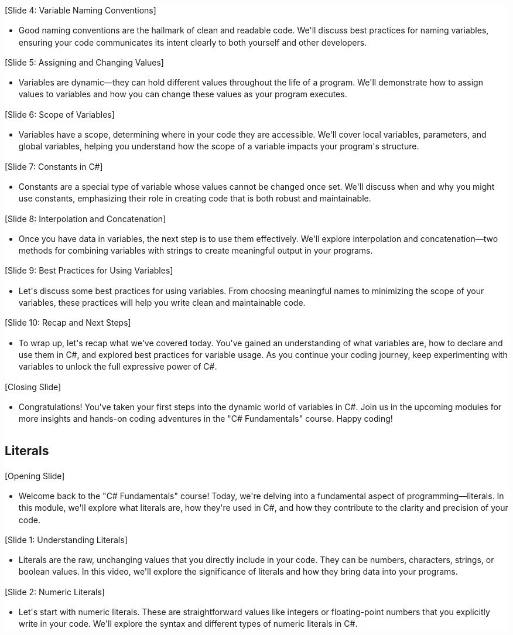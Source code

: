 [Slide 4: Variable Naming Conventions]
- Good naming conventions are the hallmark of clean and readable code. We'll discuss best practices for naming variables, ensuring your code communicates its intent clearly to both yourself and other developers.

[Slide 5: Assigning and Changing Values]
- Variables are dynamic—they can hold different values throughout the life of a program. We'll demonstrate how to assign values to variables and how you can change these values as your program executes.

[Slide 6: Scope of Variables]
- Variables have a scope, determining where in your code they are accessible. We'll cover local variables, parameters, and global variables, helping you understand how the scope of a variable impacts your program's structure.

[Slide 7: Constants in C#]
- Constants are a special type of variable whose values cannot be changed once set. We'll discuss when and why you might use constants, emphasizing their role in creating code that is both robust and maintainable.

[Slide 8: Interpolation and Concatenation]
- Once you have data in variables, the next step is to use them effectively. We'll explore interpolation and concatenation—two methods for combining variables with strings to create meaningful output in your programs.

[Slide 9: Best Practices for Using Variables]
- Let's discuss some best practices for using variables. From choosing meaningful names to minimizing the scope of your variables, these practices will help you write clean and maintainable code.

[Slide 10: Recap and Next Steps]
- To wrap up, let's recap what we've covered today. You've gained an understanding of what variables are, how to declare and use them in C#, and explored best practices for variable usage. As you continue your coding journey, keep experimenting with variables to unlock the full expressive power of C#.

[Closing Slide]
- Congratulations! You've taken your first steps into the dynamic world of variables in C#. Join us in the upcoming modules for more insights and hands-on coding adventures in the "C# Fundamentals" course. Happy coding!

## Literals

[Opening Slide]
- Welcome back to the "C# Fundamentals" course! Today, we're delving into a fundamental aspect of programming—literals. In this module, we'll explore what literals are, how they're used in C#, and how they contribute to the clarity and precision of your code.

[Slide 1: Understanding Literals]
- Literals are the raw, unchanging values that you directly include in your code. They can be numbers, characters, strings, or boolean values. In this video, we'll explore the significance of literals and how they bring data into your programs.

[Slide 2: Numeric Literals]
- Let's start with numeric literals. These are straightforward values like integers or floating-point numbers that you explicitly write in your code. We'll explore the syntax and different types of numeric literals in C#.
